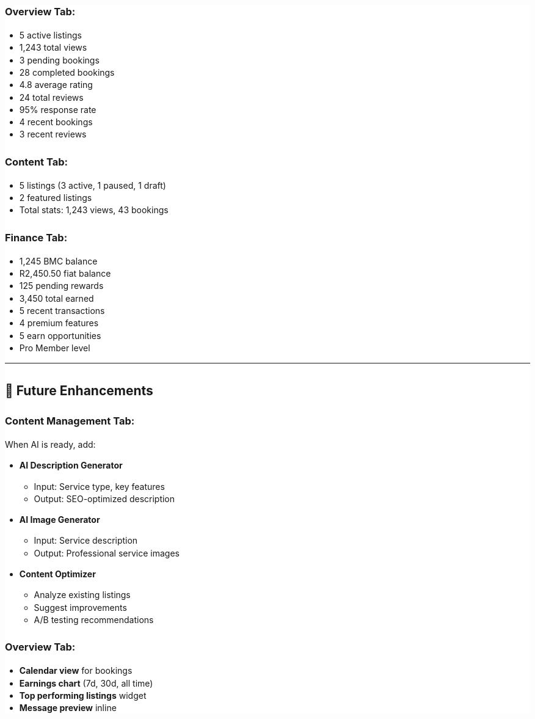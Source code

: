 ### **Overview Tab:**
- 5 active listings
- 1,243 total views
- 3 pending bookings
- 28 completed bookings
- 4.8 average rating
- 24 total reviews
- 95% response rate
- 4 recent bookings
- 3 recent reviews

### **Content Tab:**
- 5 listings (3 active, 1 paused, 1 draft)
- 2 featured listings
- Total stats: 1,243 views, 43 bookings

### **Finance Tab:**
- 1,245 BMC balance
- R2,450.50 fiat balance
- 125 pending rewards
- 3,450 total earned
- 5 recent transactions
- 4 premium features
- 5 earn opportunities
- Pro Member level

---

## 🔮 Future Enhancements

### **Content Management Tab:**
When AI is ready, add:
- **AI Description Generator**
  - Input: Service type, key features
  - Output: SEO-optimized description
  
- **AI Image Generator**
  - Input: Service description
  - Output: Professional service images
  
- **Content Optimizer**
  - Analyze existing listings
  - Suggest improvements
  - A/B testing recommendations

### **Overview Tab:**
- **Calendar view** for bookings
- **Earnings chart** (7d, 30d, all time)
- **Top performing listings** widget
- **Message preview** inline
